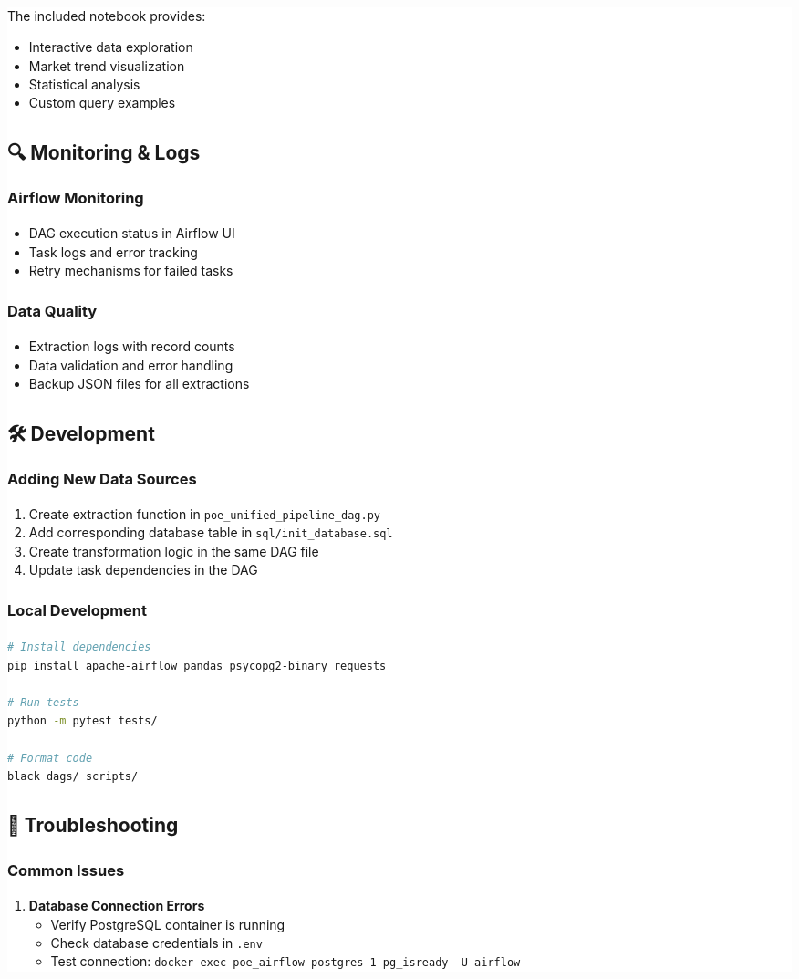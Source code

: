The included notebook provides:
- Interactive data exploration
- Market trend visualization
- Statistical analysis
- Custom query examples

## 🔍 Monitoring & Logs

### Airflow Monitoring

- DAG execution status in Airflow UI
- Task logs and error tracking
- Retry mechanisms for failed tasks

### Data Quality

- Extraction logs with record counts
- Data validation and error handling
- Backup JSON files for all extractions

## 🛠️ Development

### Adding New Data Sources

1. Create extraction function in `poe_unified_pipeline_dag.py`
2. Add corresponding database table in `sql/init_database.sql`
3. Create transformation logic in the same DAG file
4. Update task dependencies in the DAG

### Local Development

```bash
# Install dependencies
pip install apache-airflow pandas psycopg2-binary requests

# Run tests
python -m pytest tests/

# Format code
black dags/ scripts/
```

## 🚨 Troubleshooting

### Common Issues

1. **Database Connection Errors**
   - Verify PostgreSQL container is running
   - Check database credentials in `.env`
   - Test connection: `docker exec poe_airflow-postgres-1 pg_isready -U airflow`
